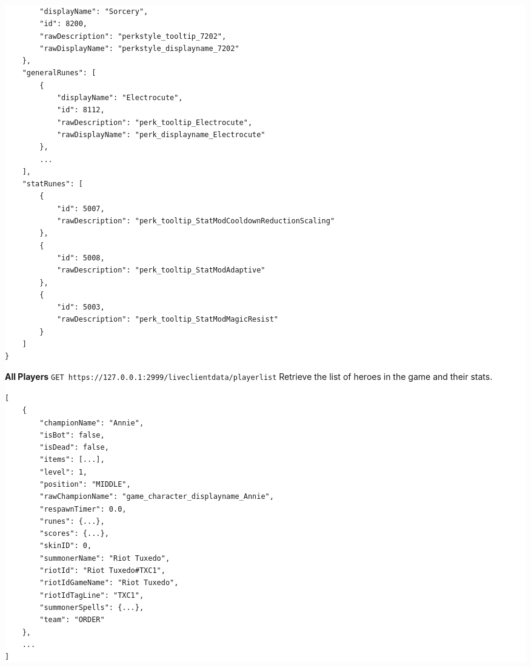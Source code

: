 ```
        "displayName": "Sorcery",
        "id": 8200,
        "rawDescription": "perkstyle_tooltip_7202",
        "rawDisplayName": "perkstyle_displayname_7202"
    },
    "generalRunes": [
        {
            "displayName": "Electrocute",
            "id": 8112,
            "rawDescription": "perk_tooltip_Electrocute",
            "rawDisplayName": "perk_displayname_Electrocute"
        },
        ...
    ],
    "statRunes": [
        {
            "id": 5007,
            "rawDescription": "perk_tooltip_StatModCooldownReductionScaling"
        },
        {
            "id": 5008,
            "rawDescription": "perk_tooltip_StatModAdaptive"
        },
        {
            "id": 5003,
            "rawDescription": "perk_tooltip_StatModMagicResist"
        }
    ]
}
```

**All Players**
`GET ​https://127.0.0.1:2999/liveclientdata/playerlist`
Retrieve the list of heroes in the game and their stats.

```
[
    {
        "championName": "Annie",
        "isBot": false,
        "isDead": false,
        "items": [...],
        "level": 1,
        "position": "MIDDLE",
        "rawChampionName": "game_character_displayname_Annie",
        "respawnTimer": 0.0,
        "runes": {...},
        "scores": {...},
        "skinID": 0,
        "summonerName": "Riot Tuxedo",
        "riotId": "Riot Tuxedo#TXC1",
        "riotIdGameName": "Riot Tuxedo",
        "riotIdTagLine": "TXC1",
        "summonerSpells": {...},
        "team": "ORDER"
    },
    ...
]
```
